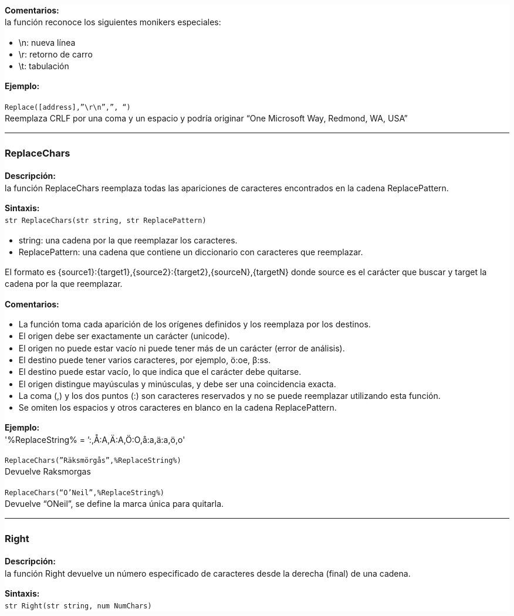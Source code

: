 
**Comentarios:** <br> la función reconoce los siguientes monikers especiales:

- \\n: nueva línea
- \\r: retorno de carro
- \\t: tabulación


**Ejemplo:** <br>

`Replace([address],”\r\n”,”, “)`<br> Reemplaza CRLF por una coma y un espacio y podría originar “One Microsoft Way, Redmond, WA, USA”




----------
### ReplaceChars

**Descripción:**<br> la función ReplaceChars reemplaza todas las apariciones de caracteres encontrados en la cadena ReplacePattern.

**Sintaxis:** <br> `str ReplaceChars(str string, str ReplacePattern)`

- string: una cadena por la que reemplazar los caracteres.
- ReplacePattern: una cadena que contiene un diccionario con caracteres que reemplazar.

El formato es {source1}:{target1},{source2}:{target2},{sourceN},{targetN} donde source es el carácter que buscar y target la cadena por la que reemplazar.


**Comentarios:**

- La función toma cada aparición de los orígenes definidos y los reemplaza por los destinos.
- El origen debe ser exactamente un carácter (unicode).
- El origen no puede estar vacío ni puede tener más de un carácter (error de análisis).
- El destino puede tener varios caracteres, por ejemplo, ö:oe, β:ss.
- El destino puede estar vacío, lo que indica que el carácter debe quitarse.
- El origen distingue mayúsculas y minúsculas, y debe ser una coincidencia exacta.
- La coma (,) y los dos puntos (:) son caracteres reservados y no se puede reemplazar utilizando esta función.
- Se omiten los espacios y otros caracteres en blanco en la cadena ReplacePattern.


**Ejemplo:** <br> '%ReplaceString% = ’:,Å:A,Ä:A,Ö:O,å:a,ä:a,ö,o'

`ReplaceChars(”Räksmörgås”,%ReplaceString%)` <br> Devuelve Raksmorgas

`ReplaceChars(“O’Neil”,%ReplaceString%)` <br> Devuelve “ONeil”, se define la marca única para quitarla.




----------
### Right

**Descripción:** <br> la función Right devuelve un número especificado de caracteres desde la derecha (final) de una cadena.

**Sintaxis:** <br> `str Right(str string, num NumChars)`
